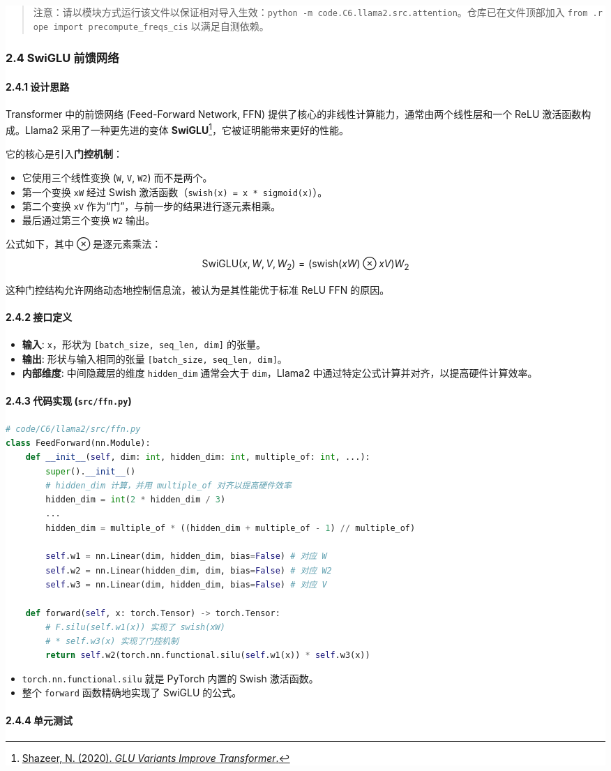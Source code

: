 > 注意：请以模块方式运行该文件以保证相对导入生效：`python -m code.C6.llama2.src.attention`。仓库已在文件顶部加入 `from .rope import precompute_freqs_cis` 以满足自测依赖。

### 2.4 SwiGLU 前馈网络

#### 2.4.1 设计思路

Transformer 中的前馈网络 (Feed-Forward Network, FFN) 提供了核心的非线性计算能力，通常由两个线性层和一个 ReLU 激活函数构成。Llama2 采用了一种更先进的变体 **SwiGLU**[^5]，它被证明能带来更好的性能。

它的核心是引入**门控机制**：
- 它使用三个线性变换 (`W`, `V`, `W2`) 而不是两个。
- 第一个变换 `xW` 经过 Swish 激活函数（`swish(x) = x * sigmoid(x)`）。
- 第二个变换 `xV` 作为“门”，与前一步的结果进行逐元素相乘。
- 最后通过第三个变换 `W2` 输出。

公式如下，其中 $\otimes$ 是逐元素乘法：
$$
\text{SwiGLU}(x, W, V, W_2) = (\text{swish}(xW) \otimes xV)W_2
$$

这种门控结构允许网络动态地控制信息流，被认为是其性能优于标准 ReLU FFN 的原因。

#### 2.4.2 接口定义

- **输入**: `x`，形状为 `[batch_size, seq_len, dim]` 的张量。
- **输出**: 形状与输入相同的张量 `[batch_size, seq_len, dim]`。
- **内部维度**: 中间隐藏层的维度 `hidden_dim` 通常会大于 `dim`，Llama2 中通过特定公式计算并对齐，以提高硬件计算效率。

#### 2.4.3 代码实现 (`src/ffn.py`)

```python
# code/C6/llama2/src/ffn.py
class FeedForward(nn.Module):
    def __init__(self, dim: int, hidden_dim: int, multiple_of: int, ...):
        super().__init__()
        # hidden_dim 计算，并用 multiple_of 对齐以提高硬件效率
        hidden_dim = int(2 * hidden_dim / 3)
        ...
        hidden_dim = multiple_of * ((hidden_dim + multiple_of - 1) // multiple_of)

        self.w1 = nn.Linear(dim, hidden_dim, bias=False) # 对应 W
        self.w2 = nn.Linear(hidden_dim, dim, bias=False) # 对应 W2
        self.w3 = nn.Linear(dim, hidden_dim, bias=False) # 对应 V

    def forward(self, x: torch.Tensor) -> torch.Tensor:
        # F.silu(self.w1(x)) 实现了 swish(xW)
        # * self.w3(x) 实现了门控机制
        return self.w2(torch.nn.functional.silu(self.w1(x)) * self.w3(x))
```

- `torch.nn.functional.silu` 就是 PyTorch 内置的 Swish 激活函数。
- 整个 `forward` 函数精确地实现了 SwiGLU 的公式。

#### 2.4.4 单元测试


[^1]: [Touvron, H., Martin, L., Stone, K., et al. (2023). *Llama 2: Open Foundation and Fine-Tuned Chat Models*.](https://arxiv.org/abs/2307.09288)
[^2]: [Zhang, J., & Sennrich, R. (2019). *Root Mean Square Layer Normalization*. NeurIPS 2019.](https://arxiv.org/abs/1910.07467)
[^3]: [Su, J., Lu, Y., Pan, S., et al. (2021). *RoFormer: Enhanced Transformer with Rotary Position Embedding*.](https://arxiv.org/abs/2104.09864)
[^4]: [Ainslie, J., Dossel, J., Ontanon, S., et al. (2023). *GQA: Training Generalized Multi-Query Attention Models from Multi-Head Checkpoints*.](https://arxiv.org/abs/2305.13245)
[^5]: [Shazeer, N. (2020). *GLU Variants Improve Transformer*.](https://arxiv.org/abs/2002.05202)